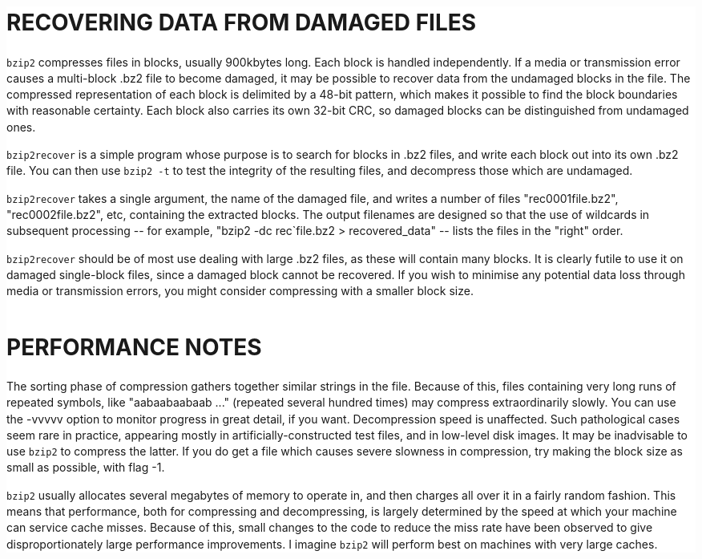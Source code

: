 # RECOVERING DATA FROM DAMAGED FILES

`bzip2` compresses files in blocks, usually 900kbytes long. Each block
is handled independently. If a media or transmission error causes a
multi-block .bz2 file to become damaged, it may be possible to recover
data from the undamaged blocks in the file.
The compressed representation of each block is delimited by a 48-bit
pattern, which makes it possible to find the block boundaries with
reasonable certainty. Each block also carries its own 32-bit CRC, so
damaged blocks can be distinguished from undamaged ones.

`bzip2recover` is a simple program whose purpose is to search for blocks
in .bz2 files, and write each block out into its own .bz2 file. You can
then use `bzip2 -t` to test the integrity of the resulting files, and
decompress those which are undamaged.

`bzip2recover` takes a single argument, the name of the damaged file,
and writes a number of files "rec0001file.bz2", "rec0002file.bz2", etc,
containing the extracted blocks. The output filenames are designed so
that the use of wildcards in subsequent processing -- for example,
"bzip2 -dc rec\`file.bz2 &gt; recovered\_data" -- lists the files in the
"right" order.

`bzip2recover` should be of most use dealing with large .bz2 files, as
these will contain many blocks. It is clearly futile to use it on
damaged single-block files, since a damaged block cannot be recovered.
If you wish to minimise any potential data loss through media or
transmission errors, you might consider compressing with a smaller block
size.

# PERFORMANCE NOTES

The sorting phase of compression gathers together similar strings in the
file. Because of this, files containing very long runs of repeated
symbols, like "aabaabaabaab ..." (repeated several hundred times) may
compress extraordinarily slowly. You can use the -vvvvv option to
monitor progress in great detail, if you want. Decompression speed is
unaffected.
Such pathological cases seem rare in practice, appearing mostly in
artificially-constructed test files, and in low-level disk images. It
may be inadvisable to use `bzip2` to compress the latter. If you do get
a file which causes severe slowness in compression, try making the block
size as small as possible, with flag -1.

`bzip2` usually allocates several megabytes of memory to operate in, and
then charges all over it in a fairly random fashion. This means that
performance, both for compressing and decompressing, is largely
determined by the speed at which your machine can service cache misses.
Because of this, small changes to the code to reduce the miss rate have
been observed to give disproportionately large performance improvements.
I imagine `bzip2` will perform best on machines with very large caches.
